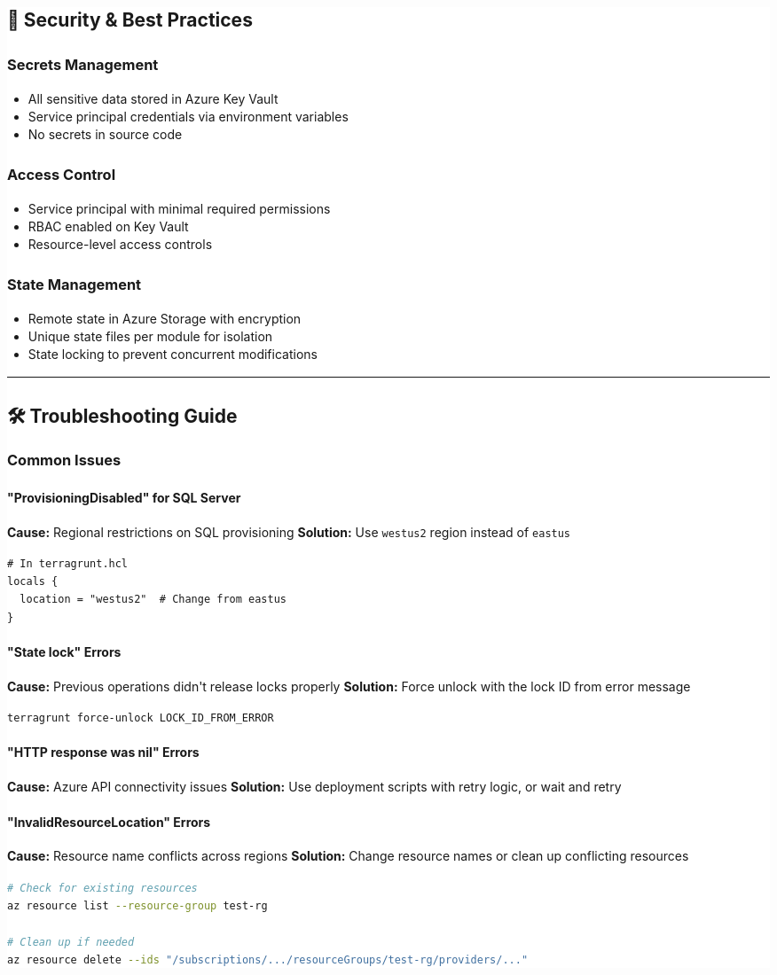 ## 🔐 Security & Best Practices

### Secrets Management
- All sensitive data stored in Azure Key Vault
- Service principal credentials via environment variables
- No secrets in source code

### Access Control
- Service principal with minimal required permissions
- RBAC enabled on Key Vault
- Resource-level access controls

### State Management  
- Remote state in Azure Storage with encryption
- Unique state files per module for isolation
- State locking to prevent concurrent modifications

---

## 🛠️ Troubleshooting Guide

### Common Issues

#### **"ProvisioningDisabled" for SQL Server**
**Cause:** Regional restrictions on SQL provisioning
**Solution:** Use `westus2` region instead of `eastus`

```hcl
# In terragrunt.hcl
locals {
  location = "westus2"  # Change from eastus
}
```

#### **"State lock" Errors**
**Cause:** Previous operations didn't release locks properly
**Solution:** Force unlock with the lock ID from error message

```powershell
terragrunt force-unlock LOCK_ID_FROM_ERROR
```

#### **"HTTP response was nil" Errors**
**Cause:** Azure API connectivity issues
**Solution:** Use deployment scripts with retry logic, or wait and retry

#### **"InvalidResourceLocation" Errors**
**Cause:** Resource name conflicts across regions
**Solution:** Change resource names or clean up conflicting resources

```bash
# Check for existing resources
az resource list --resource-group test-rg

# Clean up if needed
az resource delete --ids "/subscriptions/.../resourceGroups/test-rg/providers/..."
```
